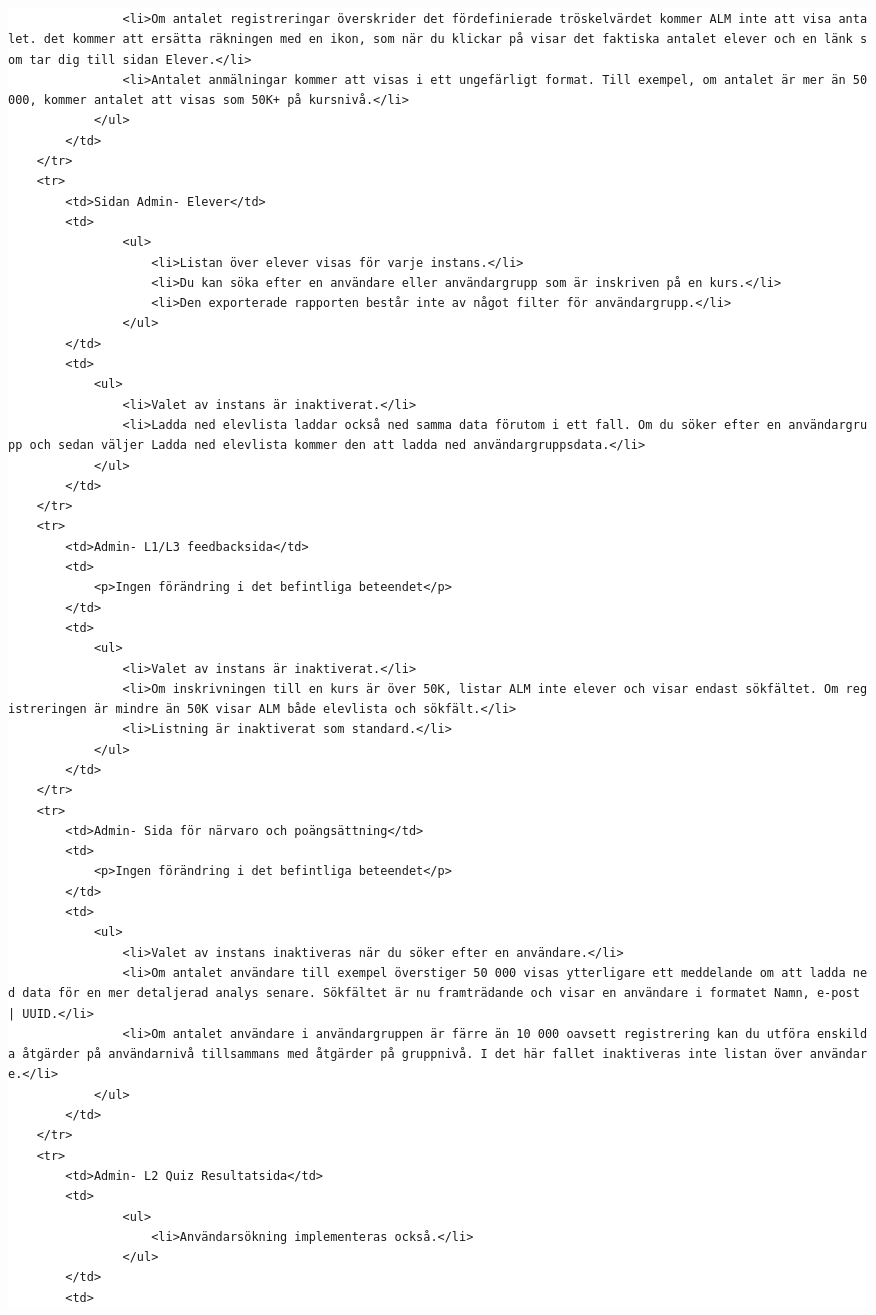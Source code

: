                     <li>Om antalet registreringar överskrider det fördefinierade tröskelvärdet kommer ALM inte att visa antalet. det kommer att ersätta räkningen med en ikon, som när du klickar på visar det faktiska antalet elever och en länk som tar dig till sidan Elever.</li>
                    <li>Antalet anmälningar kommer att visas i ett ungefärligt format. Till exempel, om antalet är mer än 50 000, kommer antalet att visas som 50K+ på kursnivå.</li>
                </ul>
            </td>
        </tr>
        <tr>
            <td>Sidan Admin- Elever</td>
            <td>
                    <ul>
                        <li>Listan över elever visas för varje instans.</li>
                        <li>Du kan söka efter en användare eller användargrupp som är inskriven på en kurs.</li>
                        <li>Den exporterade rapporten består inte av något filter för användargrupp.</li>
                    </ul>
            </td>
            <td>
                <ul>
                    <li>Valet av instans är inaktiverat.</li>
                    <li>Ladda ned elevlista laddar också ned samma data förutom i ett fall. Om du söker efter en användargrupp och sedan väljer Ladda ned elevlista kommer den att ladda ned användargruppsdata.</li>
                </ul>
            </td>
        </tr>
        <tr>
            <td>Admin- L1/L3 feedbacksida</td>
            <td>
                <p>Ingen förändring i det befintliga beteendet</p>
            </td>
            <td>
                <ul>
                    <li>Valet av instans är inaktiverat.</li>
                    <li>Om inskrivningen till en kurs är över 50K, listar ALM inte elever och visar endast sökfältet. Om registreringen är mindre än 50K visar ALM både elevlista och sökfält.</li>
                    <li>Listning är inaktiverat som standard.</li>
                </ul>
            </td>
        </tr>
        <tr>
            <td>Admin- Sida för närvaro och poängsättning</td>
            <td>
                <p>Ingen förändring i det befintliga beteendet</p>
            </td>
            <td>
                <ul>
                    <li>Valet av instans inaktiveras när du söker efter en användare.</li>
                    <li>Om antalet användare till exempel överstiger 50 000 visas ytterligare ett meddelande om att ladda ned data för en mer detaljerad analys senare. Sökfältet är nu framträdande och visar en användare i formatet Namn, e-post | UUID.</li>
                    <li>Om antalet användare i användargruppen är färre än 10 000 oavsett registrering kan du utföra enskilda åtgärder på användarnivå tillsammans med åtgärder på gruppnivå. I det här fallet inaktiveras inte listan över användare.</li>
                </ul>
            </td>
        </tr>
        <tr>
            <td>Admin- L2 Quiz Resultatsida</td>
            <td>
                    <ul>
                        <li>Användarsökning implementeras också.</li>
                    </ul>
            </td>
            <td>